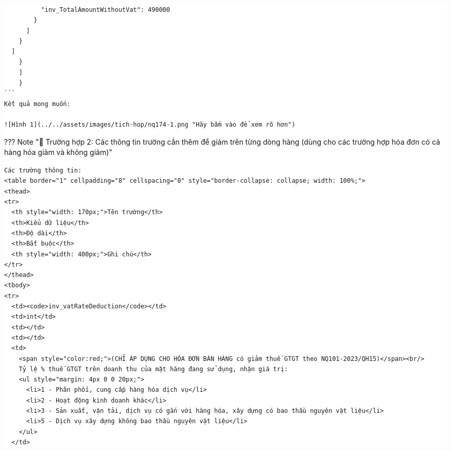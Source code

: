               "inv_TotalAmountWithoutVat": 490000
            }
          ]
        }
      ]
        }
        ]
        }
    ```
    Kết quả mong muốn:

    ![Hình 1](../../assets/images/tich-hop/nq174-1.png "Hãy bấm vào để xem rõ hơn")

??? Note "🔹 Trường hợp 2: Các thông tin trường cần thêm để giảm trên từng dòng hàng (dùng cho các trường hợp hóa đơn có cả hàng hóa giảm và không giảm)"

    Các trường thông tin:
    <table border="1" cellpadding="8" cellspacing="0" style="border-collapse: collapse; width: 100%;">
    <thead>
    <tr>
      <th style="width: 170px;">Tên trường</th>
      <th>Kiểu dữ liệu</th>
      <th>Độ dài</th>
      <th>Bắt buộc</th>
      <th style="width: 400px;">Ghi chú</th>
    </tr>
    </thead>
    <tbody>
    <tr>
      <td><code>inv_vatRateDeduction</code></td>
      <td>int</td>
      <td></td>
      <td></td>
      <td>
        <span style="color:red;">(CHỈ ÁP DỤNG CHO HÓA ĐƠN BÁN HÀNG có giảm thuế GTGT theo NQ101-2023/QH15)</span><br/>
        Tỷ lệ % thuế GTGT trên doanh thu của mặt hàng đang sử dụng, nhận giá trị:
        <ul style="margin: 4px 0 0 20px;">
          <li>1 - Phân phối, cung cấp hàng hóa dịch vụ</li>
          <li>2 - Hoạt động kinh doanh khác</li>
          <li>3 - Sản xuất, vận tải, dịch vụ có gắn với hàng hóa, xây dựng có bao thầu nguyên vật liệu</li>
          <li>5 - Dịch vụ xây dựng không bao thầu nguyên vật liệu</li>
        </ul>
      </td>